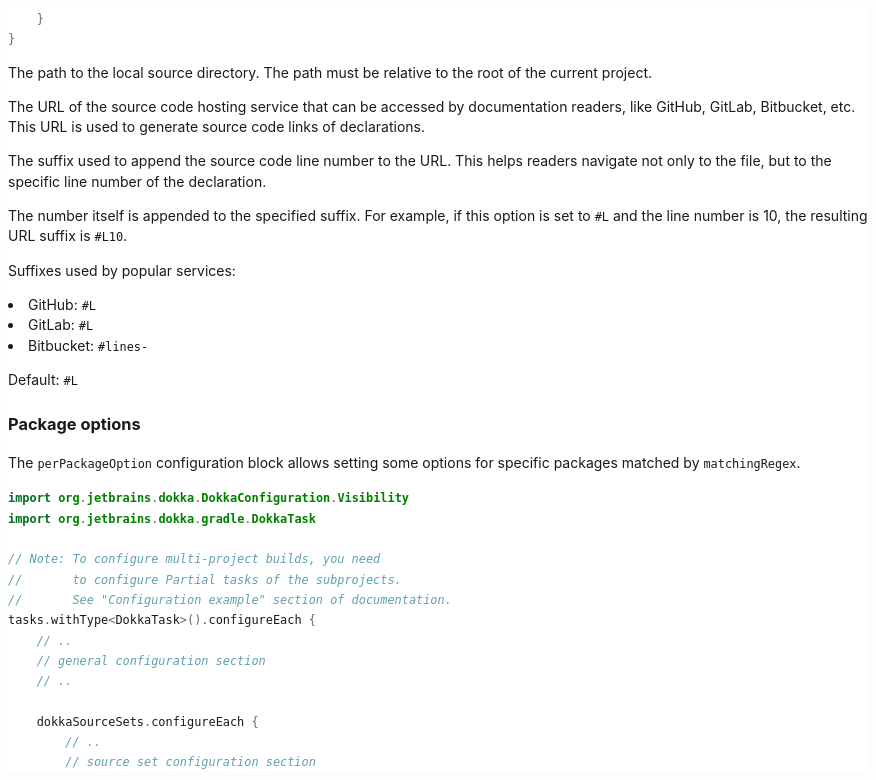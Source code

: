```groovy
    }
}
```

</tab>
</tabs>

<deflist collapsible="true">
    <def title="localDirectory">
        <p>
            The path to the local source directory. The path must be relative to the root of 
            the current project.
        </p>
    </def>
    <def title="remoteUrl">
        <p>
            The URL of the source code hosting service that can be accessed by documentation readers,
            like GitHub, GitLab, Bitbucket, etc. This URL is used to generate
            source code links of declarations.
        </p>
    </def>
    <def title="remoteLineSuffix">
        <p>
            The suffix used to append the source code line number to the URL. This helps readers navigate
            not only to the file, but to the specific line number of the declaration.
        </p>
        <p>
            The number itself is appended to the specified suffix. For example,
            if this option is set to <code>#L</code> and the line number is 10, the resulting URL suffix
            is <code>#L10</code>.
        </p>
        <p>
            Suffixes used by popular services:</p>
            <list>
                <li>GitHub: <code>#L</code></li>
                <li>GitLab: <code>#L</code></li>
                <li>Bitbucket: <code>#lines-</code></li>
            </list>
        <p>Default: <code>#L</code></p>
    </def>
</deflist>

### Package options

The `perPackageOption` configuration block allows setting some options for specific packages matched by `matchingRegex`.

<tabs group="build-script">
<tab title="Kotlin" group-key="kotlin">

```kotlin
import org.jetbrains.dokka.DokkaConfiguration.Visibility
import org.jetbrains.dokka.gradle.DokkaTask

// Note: To configure multi-project builds, you need 
//       to configure Partial tasks of the subprojects. 
//       See "Configuration example" section of documentation. 
tasks.withType<DokkaTask>().configureEach {
    // ..
    // general configuration section
    // ..
    
    dokkaSourceSets.configureEach {
        // ..
        // source set configuration section
```